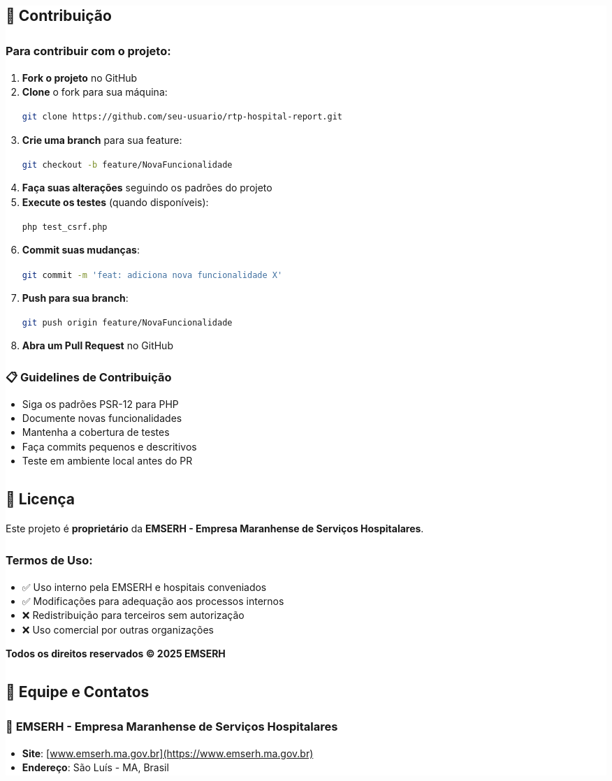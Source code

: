 ## 🤝 Contribuição

### Para contribuir com o projeto:

1. **Fork o projeto** no GitHub
2. **Clone** o fork para sua máquina:
   ```bash
   git clone https://github.com/seu-usuario/rtp-hospital-report.git
   ```
3. **Crie uma branch** para sua feature:
   ```bash
   git checkout -b feature/NovaFuncionalidade
   ```
4. **Faça suas alterações** seguindo os padrões do projeto
5. **Execute os testes** (quando disponíveis):
   ```bash
   php test_csrf.php
   ```
6. **Commit suas mudanças**:
   ```bash
   git commit -m 'feat: adiciona nova funcionalidade X'
   ```
7. **Push para sua branch**:
   ```bash
   git push origin feature/NovaFuncionalidade
   ```
8. **Abra um Pull Request** no GitHub

### 📋 **Guidelines de Contribuição**
- Siga os padrões PSR-12 para PHP
- Documente novas funcionalidades
- Mantenha a cobertura de testes
- Faça commits pequenos e descritivos
- Teste em ambiente local antes do PR

## 📝 Licença

Este projeto é **proprietário** da **EMSERH - Empresa Maranhense de Serviços Hospitalares**.

### Termos de Uso:
- ✅ Uso interno pela EMSERH e hospitais conveniados
- ✅ Modificações para adequação aos processos internos  
- ❌ Redistribuição para terceiros sem autorização
- ❌ Uso comercial por outras organizações

**Todos os direitos reservados © 2025 EMSERH**

## 👥 Equipe e Contatos

### 🏥 **EMSERH - Empresa Maranhense de Serviços Hospitalares**
- **Site**: [www.emserh.ma.gov.br](https://www.emserh.ma.gov.br)
- **Endereço**: São Luís - MA, Brasil
